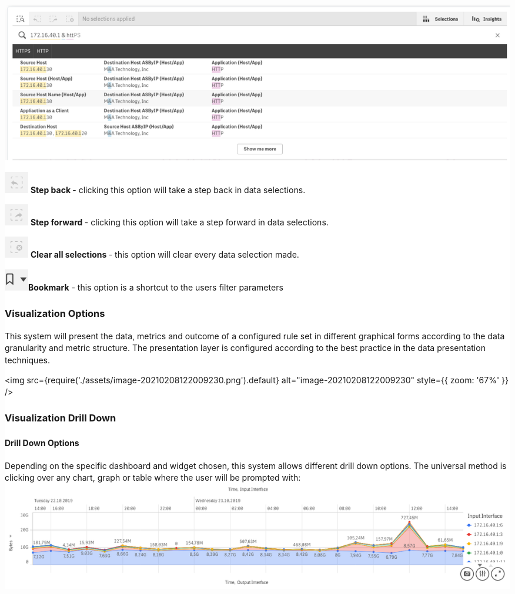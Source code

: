 ![Google Search](./assets/Google_Search.png)



![image-20201004163033256](./assets/image-20201004163033256.png) <b> Step back </b> - clicking this option will take a step back in data selections.

![image-20201004163059467](./assets/image-20201004163059467.png)  <b>Step forward </b> - clicking this option will take a step forward in data selections.

![image-20201004163129997](./assets/image-20201004163129997.png)  <b> Clear all selections </b> - this option will clear every data selection made.

![image-20201004163218048](./assets/image-20201004163218048.png)**Bookmark** - this option is a shortcut to the users filter parameters



### Visualization Options

This system will present the data, metrics and outcome of a configured rule set in different graphical forms according to the data granularity and metric structure. The presentation layer is configured according to the best practice in the data presentation techniques.



<img src={require('./assets/image-20210208122009230.png').default} alt="image-20210208122009230" style={{ zoom: '67%' }} />





### Visualization Drill Down

#### Drill Down Options

Depending on the specific dashboard and widget chosen, this system allows different drill down options. The universal method is clicking over any chart, graph or table where the user will be prompted with:![Interface Graph](./assets/Interface_Graph.png)
